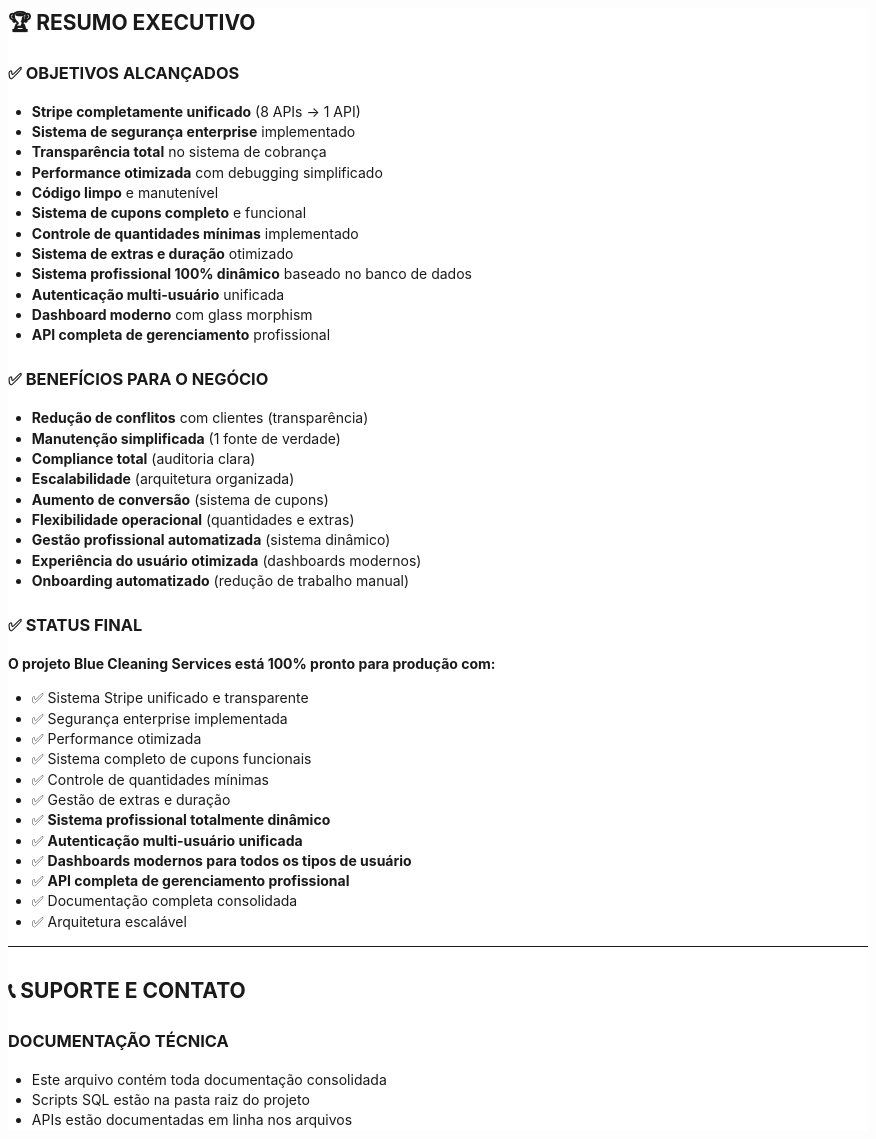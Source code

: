 
## 🏆 RESUMO EXECUTIVO

### ✅ **OBJETIVOS ALCANÇADOS**
- **Stripe completamente unificado** (8 APIs → 1 API)
- **Sistema de segurança enterprise** implementado
- **Transparência total** no sistema de cobrança
- **Performance otimizada** com debugging simplificado
- **Código limpo** e manutenível
- **Sistema de cupons completo** e funcional
- **Controle de quantidades mínimas** implementado
- **Sistema de extras e duração** otimizado
- **Sistema profissional 100% dinâmico** baseado no banco de dados
- **Autenticação multi-usuário** unificada
- **Dashboard moderno** com glass morphism
- **API completa de gerenciamento** profissional

### ✅ **BENEFÍCIOS PARA O NEGÓCIO**
- **Redução de conflitos** com clientes (transparência)
- **Manutenção simplificada** (1 fonte de verdade)
- **Compliance total** (auditoria clara)
- **Escalabilidade** (arquitetura organizada)
- **Aumento de conversão** (sistema de cupons)
- **Flexibilidade operacional** (quantidades e extras)
- **Gestão profissional automatizada** (sistema dinâmico)
- **Experiência do usuário otimizada** (dashboards modernos)
- **Onboarding automatizado** (redução de trabalho manual)

### ✅ **STATUS FINAL**
**O projeto Blue Cleaning Services está 100% pronto para produção com:**
- ✅ Sistema Stripe unificado e transparente
- ✅ Segurança enterprise implementada  
- ✅ Performance otimizada
- ✅ Sistema completo de cupons funcionais
- ✅ Controle de quantidades mínimas
- ✅ Gestão de extras e duração
- ✅ **Sistema profissional totalmente dinâmico**
- ✅ **Autenticação multi-usuário unificada**
- ✅ **Dashboards modernos para todos os tipos de usuário**
- ✅ **API completa de gerenciamento profissional**
- ✅ Documentação completa consolidada
- ✅ Arquitetura escalável

---

## 📞 SUPORTE E CONTATO

### **DOCUMENTAÇÃO TÉCNICA**
- Este arquivo contém toda documentação consolidada
- Scripts SQL estão na pasta raiz do projeto
- APIs estão documentadas em linha nos arquivos
